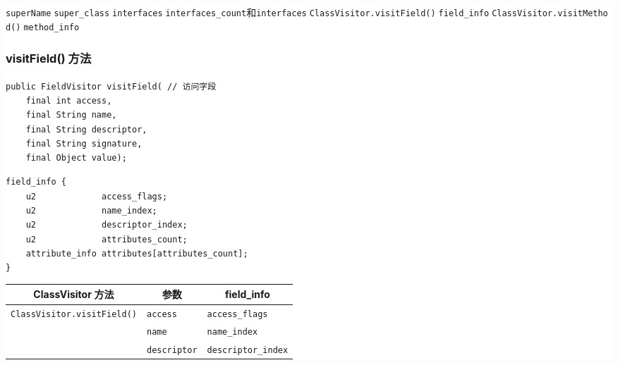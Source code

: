 </tr>
<tr>
    <td><code>superName</code></td>
    <td><code>super_class</code></td>
</tr>
<tr>
    <td><code>interfaces</code></td>
    <td><code>interfaces_count</code>和<code>interfaces</code></td>
</tr>
<tr>
    <td><code>ClassVisitor.visitField()</code></td>
    <td></td>
    <td><code>field_info</code></td>
</tr>
<tr>
    <td><code>ClassVisitor.visitMethod()</code></td>
    <td></td>
    <td><code>method_info</code></td>
</tr>
</tbody>
</table>

### visitField() 方法

```text
public FieldVisitor visitField( // 访问字段
    final int access,
    final String name,
    final String descriptor,
    final String signature,
    final Object value);
```

```text
field_info {
    u2             access_flags;
    u2             name_index;
    u2             descriptor_index;
    u2             attributes_count;
    attribute_info attributes[attributes_count];
}
```

<table>
<thead>
<tr>
    <th>ClassVisitor 方法</th>
    <th>参数</th>
    <th>field_info</th>
</tr>
</thead>
<tbody>
<tr>
    <td rowspan="5"><code>ClassVisitor.visitField()</code></td>
    <td><code>access</code></td>
    <td><code>access_flags</code></td>
</tr>
<tr>
    <td><code>name</code></td>
    <td><code>name_index</code></td>
</tr>
<tr>
    <td><code>descriptor</code></td>
    <td><code>descriptor_index</code></td>
</tr>